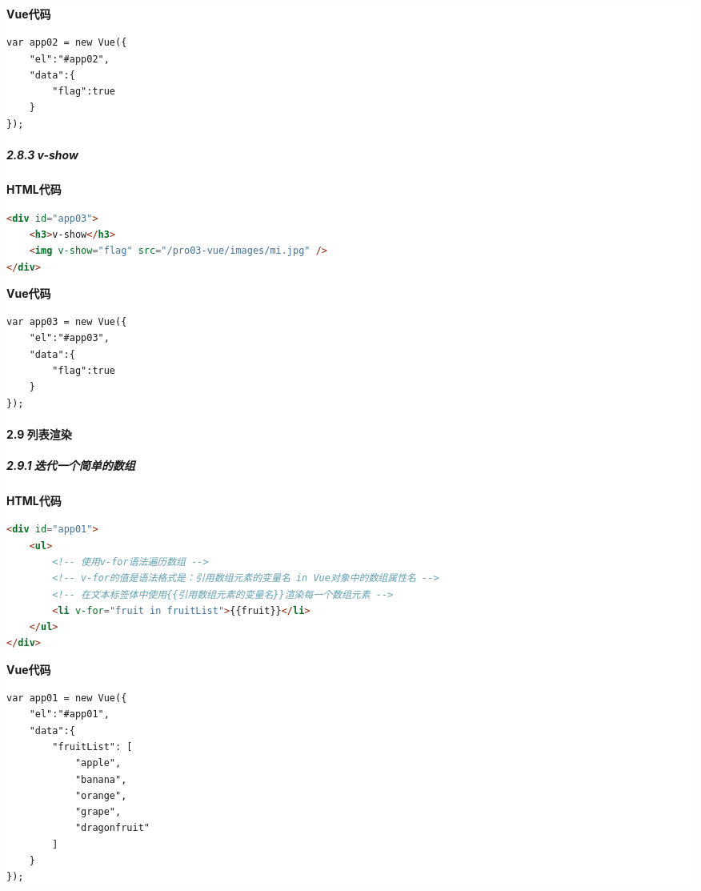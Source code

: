 **Vue代码**

```html
var app02 = new Vue({
    "el":"#app02",
    "data":{
        "flag":true
    }
});
```

##### 2.8.3 v-show

**HTML代码**

```html
<div id="app03">
	<h3>v-show</h3>
	<img v-show="flag" src="/pro03-vue/images/mi.jpg" />
</div>
```

**Vue代码**

```html
var app03 = new Vue({
    "el":"#app03",
    "data":{
        "flag":true
    }
});
```

#### 2.9 列表渲染

##### 2.9.1 迭代一个简单的数组

**HTML代码**

```html
<div id="app01">
	<ul>
		<!-- 使用v-for语法遍历数组 -->
		<!-- v-for的值是语法格式是：引用数组元素的变量名 in Vue对象中的数组属性名 -->
		<!-- 在文本标签体中使用{{引用数组元素的变量名}}渲染每一个数组元素 -->
		<li v-for="fruit in fruitList">{{fruit}}</li>
	</ul>
</div>
```

**Vue代码**

```html
var app01 = new Vue({
	"el":"#app01",
	"data":{
		"fruitList": [
			"apple",
			"banana",
			"orange",
			"grape",
			"dragonfruit"
		]
	}
});
```
